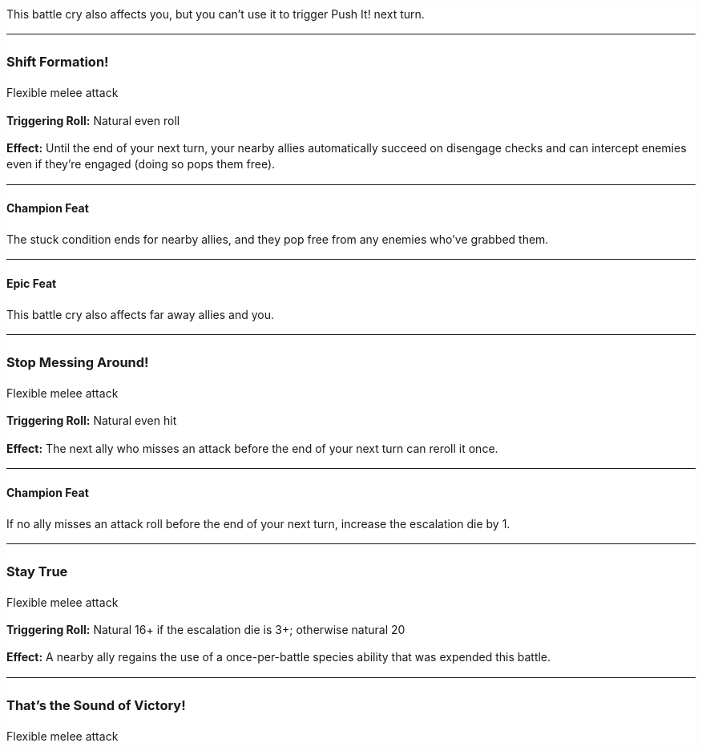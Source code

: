 This battle cry also affects you, but you can’t use it to trigger Push It! next turn.

---

### Shift Formation!

Flexible melee attack

**Triggering Roll:** Natural even roll

**Effect:** Until the end of your next turn, your nearby allies automatically succeed on disengage checks and can intercept enemies even if they’re engaged (doing so pops them free).

---

#### Champion Feat

The stuck condition ends for nearby allies, and they pop free from any enemies who’ve grabbed them.

---

#### Epic Feat

This battle cry also affects far away allies and you.

---

### Stop Messing Around!

Flexible melee attack

**Triggering Roll:** Natural even hit

**Effect:** The next ally who misses an attack before the end of your next turn can reroll it once.

---

#### Champion Feat

If no ally misses an attack roll before the end of your next turn, increase the escalation die by 1.

---

### Stay True

Flexible melee attack

**Triggering Roll:** Natural 16+ if the escalation die is 3+; otherwise natural 20

**Effect:** A nearby ally regains the use of a once-per-battle species ability that was expended this battle.

---

### That’s the Sound of Victory!

Flexible melee attack
